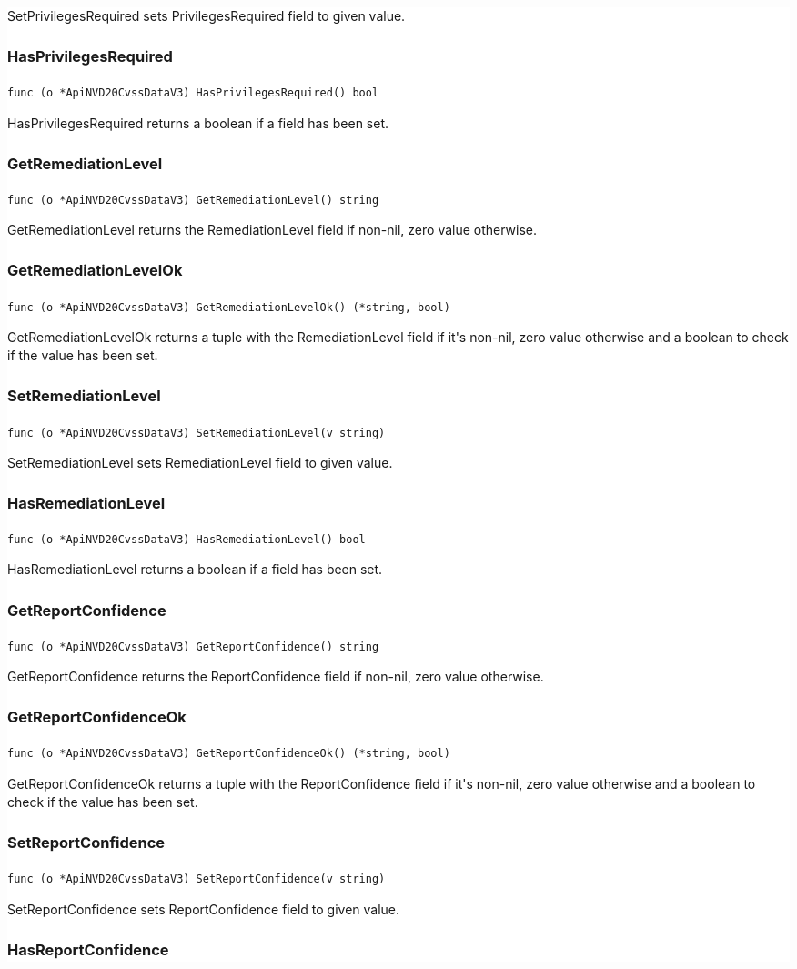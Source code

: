 SetPrivilegesRequired sets PrivilegesRequired field to given value.

### HasPrivilegesRequired

`func (o *ApiNVD20CvssDataV3) HasPrivilegesRequired() bool`

HasPrivilegesRequired returns a boolean if a field has been set.

### GetRemediationLevel

`func (o *ApiNVD20CvssDataV3) GetRemediationLevel() string`

GetRemediationLevel returns the RemediationLevel field if non-nil, zero value otherwise.

### GetRemediationLevelOk

`func (o *ApiNVD20CvssDataV3) GetRemediationLevelOk() (*string, bool)`

GetRemediationLevelOk returns a tuple with the RemediationLevel field if it's non-nil, zero value otherwise
and a boolean to check if the value has been set.

### SetRemediationLevel

`func (o *ApiNVD20CvssDataV3) SetRemediationLevel(v string)`

SetRemediationLevel sets RemediationLevel field to given value.

### HasRemediationLevel

`func (o *ApiNVD20CvssDataV3) HasRemediationLevel() bool`

HasRemediationLevel returns a boolean if a field has been set.

### GetReportConfidence

`func (o *ApiNVD20CvssDataV3) GetReportConfidence() string`

GetReportConfidence returns the ReportConfidence field if non-nil, zero value otherwise.

### GetReportConfidenceOk

`func (o *ApiNVD20CvssDataV3) GetReportConfidenceOk() (*string, bool)`

GetReportConfidenceOk returns a tuple with the ReportConfidence field if it's non-nil, zero value otherwise
and a boolean to check if the value has been set.

### SetReportConfidence

`func (o *ApiNVD20CvssDataV3) SetReportConfidence(v string)`

SetReportConfidence sets ReportConfidence field to given value.

### HasReportConfidence
